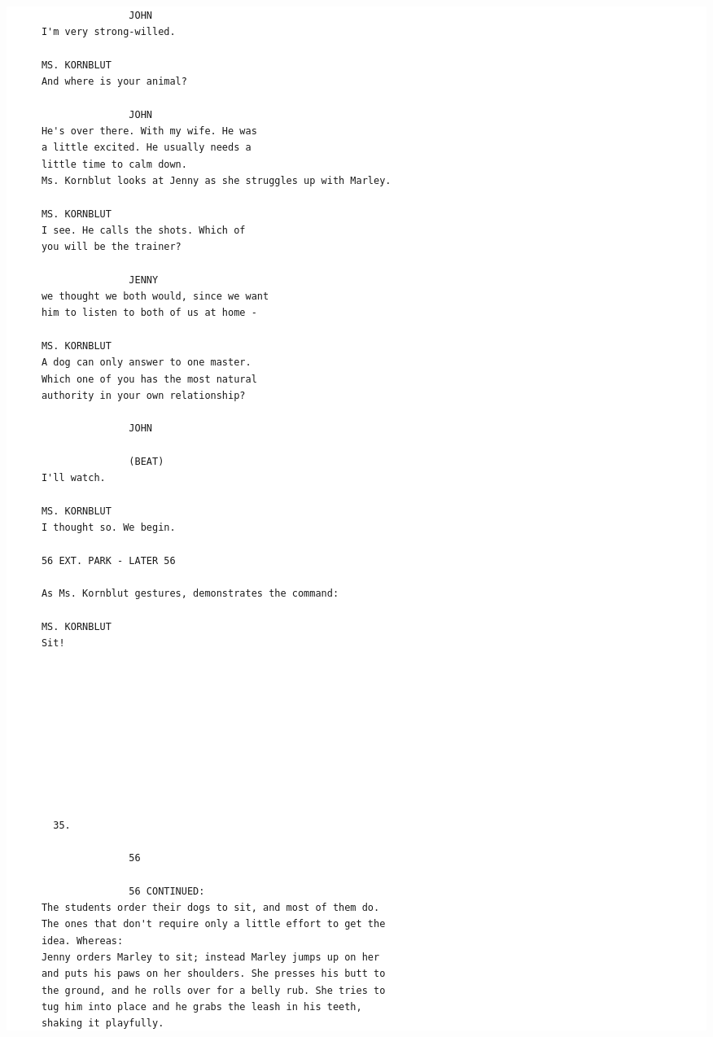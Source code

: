                          JOHN
          I'm very strong-willed.

          MS. KORNBLUT
          And where is your animal?

                         JOHN
          He's over there. With my wife. He was
          a little excited. He usually needs a
          little time to calm down.
          Ms. Kornblut looks at Jenny as she struggles up with Marley.

          MS. KORNBLUT
          I see. He calls the shots. Which of
          you will be the trainer?

                         JENNY
          we thought we both would, since we want
          him to listen to both of us at home -

          MS. KORNBLUT
          A dog can only answer to one master.
          Which one of you has the most natural
          authority in your own relationship?

                         JOHN

                         (BEAT)
          I'll watch.

          MS. KORNBLUT
          I thought so. We begin.

          56 EXT. PARK - LATER 56

          As Ms. Kornblut gestures, demonstrates the command:

          MS. KORNBLUT
          Sit!



                         

                         

                         

                         
            35.

                         56

                         56 CONTINUED:
          The students order their dogs to sit, and most of them do.
          The ones that don't require only a little effort to get the
          idea. Whereas:
          Jenny orders Marley to sit; instead Marley jumps up on her
          and puts his paws on her shoulders. She presses his butt to
          the ground, and he rolls over for a belly rub. She tries to
          tug him into place and he grabs the leash in his teeth,
          shaking it playfully.
